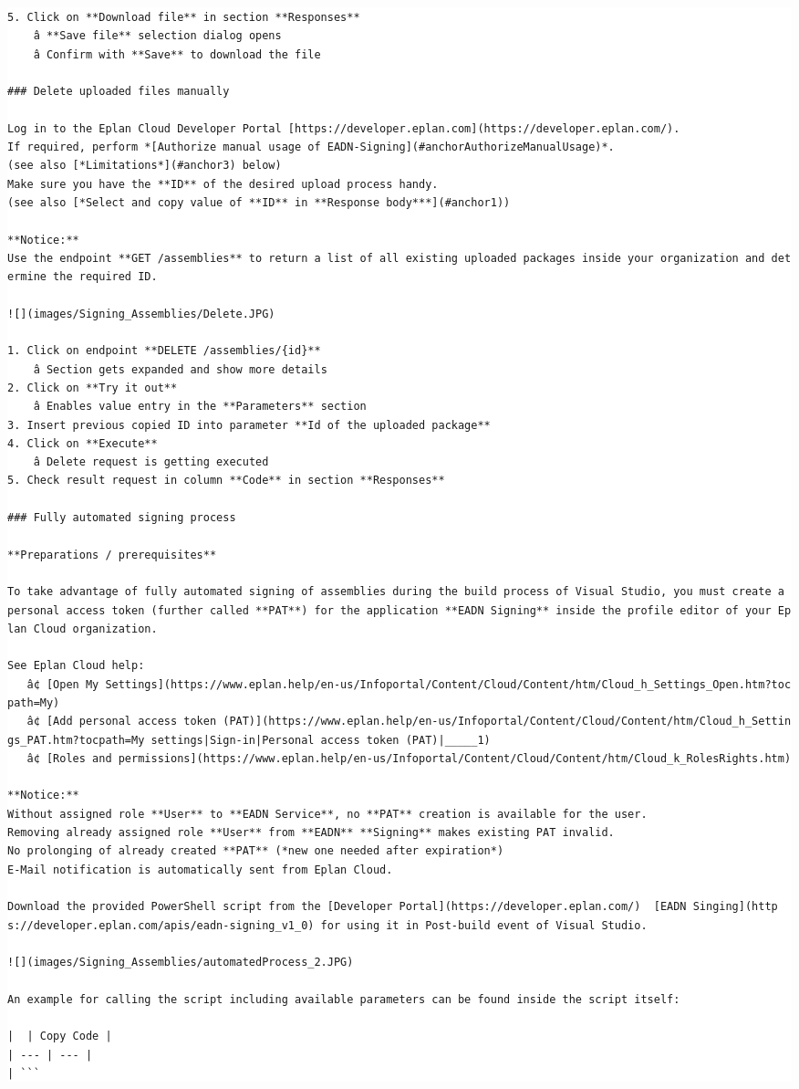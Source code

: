  ``` | |
5. Click on **Download file** in section **Responses**  
     â **Save file** selection dialog opens  
     â Confirm with **Save** to download the file

### Delete uploaded files manually

Log in to the Eplan Cloud Developer Portal [https://developer.eplan.com](https://developer.eplan.com/).  
If required, perform *[Authorize manual usage of EADN-Signing](#anchorAuthorizeManualUsage)*.  
(see also [*Limitations*](#anchor3) below)  
Make sure you have the **ID** of the desired upload process handy.  
(see also [*Select and copy value of **ID** in **Response body***](#anchor1))

**Notice:**  
Use the endpoint **GET /assemblies** to return a list of all existing uploaded packages inside your organization and determine the required ID.

![](images/Signing_Assemblies/Delete.JPG)

1. Click on endpoint **DELETE /assemblies/{id}**  
     â Section gets expanded and show more details
2. Click on **Try it out**  
     â Enables value entry in the **Parameters** section
3. Insert previous copied ID into parameter **Id of the uploaded package**
4. Click on **Execute**  
     â Delete request is getting executed
5. Check result request in column **Code** in section **Responses**

### Fully automated signing process

**Preparations / prerequisites**

To take advantage of fully automated signing of assemblies during the build process of Visual Studio, you must create a personal access token (further called **PAT**) for the application **EADN Signing** inside the profile editor of your Eplan Cloud organization.

See Eplan Cloud help:  
   â¢ [Open My Settings](https://www.eplan.help/en-us/Infoportal/Content/Cloud/Content/htm/Cloud_h_Settings_Open.htm?tocpath=My)  
   â¢ [Add personal access token (PAT)](https://www.eplan.help/en-us/Infoportal/Content/Cloud/Content/htm/Cloud_h_Settings_PAT.htm?tocpath=My settings|Sign-in|Personal access token (PAT)|_____1)  
   â¢ [Roles and permissions](https://www.eplan.help/en-us/Infoportal/Content/Cloud/Content/htm/Cloud_k_RolesRights.htm)

**Notice:**  
Without assigned role **User** to **EADN Service**, no **PAT** creation is available for the user.  
Removing already assigned role **User** from **EADN** **Signing** makes existing PAT invalid.  
No prolonging of already created **PAT** (*new one needed after expiration*)  
E-Mail notification is automatically sent from Eplan Cloud.

Download the provided PowerShell script from the [Developer Portal](https://developer.eplan.com/)  [EADN Singing](https://developer.eplan.com/apis/eadn-signing_v1_0) for using it in Post-build event of Visual Studio.

![](images/Signing_Assemblies/automatedProcess_2.JPG)

An example for calling the script including available parameters can be found inside the script itself:

|  | Copy Code |
| --- | --- |
| ``` 
 ```